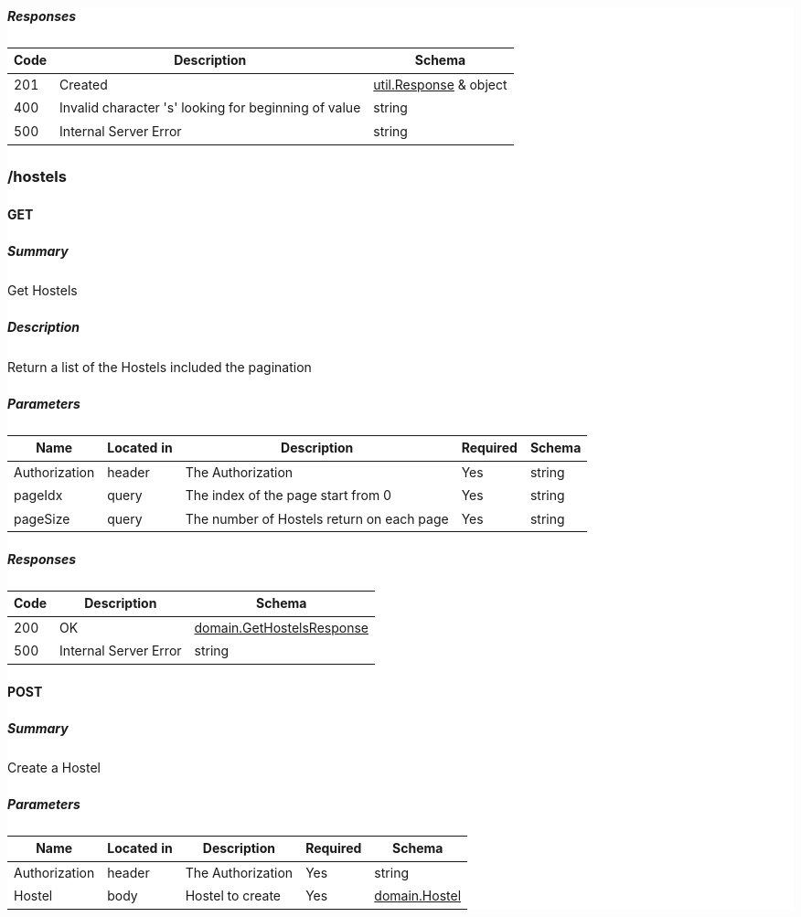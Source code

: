 ##### Responses

| Code | Description                                          | Schema                                  |
| ---- | ---------------------------------------------------- | --------------------------------------- |
| 201  | Created                                              | [util.Response](#utilresponse) & object |
| 400  | Invalid character 's' looking for beginning of value | string                                  |
| 500  | Internal Server Error                                | string                                  |

### /hostels

#### GET

##### Summary

Get Hostels

##### Description

Return a list of the Hostels included the pagination

##### Parameters

| Name          | Located in | Description                               | Required | Schema |
| ------------- | ---------- | ----------------------------------------- | -------- | ------ |
| Authorization | header     | The Authorization                         | Yes      | string |
| pageIdx       | query      | The index of the page start from 0        | Yes      | string |
| pageSize      | query      | The number of Hostels return on each page | Yes      | string |

##### Responses

| Code | Description           | Schema                                                 |
| ---- | --------------------- | ------------------------------------------------------ |
| 200  | OK                    | [domain.GetHostelsResponse](#domaingethostelsresponse) |
| 500  | Internal Server Error | string                                                 |

#### POST

##### Summary

Create a Hostel

##### Parameters

| Name          | Located in | Description       | Required | Schema                         |
| ------------- | ---------- | ----------------- | -------- | ------------------------------ |
| Authorization | header     | The Authorization | Yes      | string                         |
| Hostel        | body       | Hostel to create  | Yes      | [domain.Hostel](#domainhostel) |
